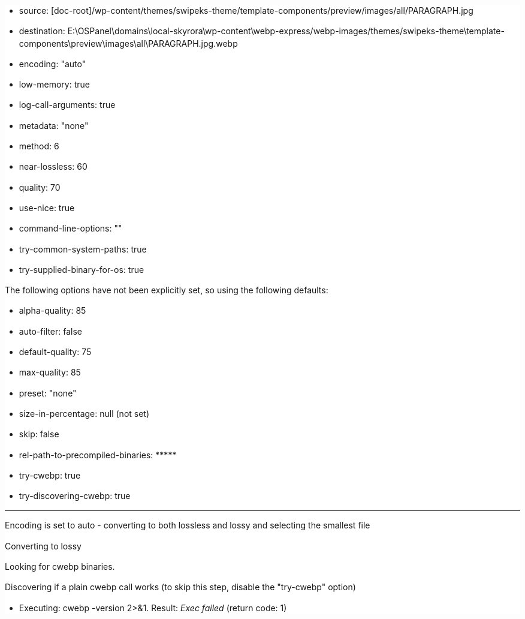 - source: [doc-root]/wp-content/themes/swipeks-theme/template-components/preview/images/all/PARAGRAPH.jpg

- destination: E:\OSPanel\domains\local-skyrora\wp-content\webp-express/webp-images/themes/swipeks-theme\template-components\preview\images\all\PARAGRAPH.jpg.webp

- encoding: "auto"

- low-memory: true

- log-call-arguments: true

- metadata: "none"

- method: 6

- near-lossless: 60

- quality: 70

- use-nice: true

- command-line-options: ""

- try-common-system-paths: true

- try-supplied-binary-for-os: true


The following options have not been explicitly set, so using the following defaults:

- alpha-quality: 85

- auto-filter: false

- default-quality: 75

- max-quality: 85

- preset: "none"

- size-in-percentage: null (not set)

- skip: false

- rel-path-to-precompiled-binaries: *****

- try-cwebp: true

- try-discovering-cwebp: true

------------


Encoding is set to auto - converting to both lossless and lossy and selecting the smallest file


Converting to lossy

Looking for cwebp binaries.

Discovering if a plain cwebp call works (to skip this step, disable the "try-cwebp" option)

- Executing: cwebp -version 2>&1. Result: *Exec failed* (return code: 1)

